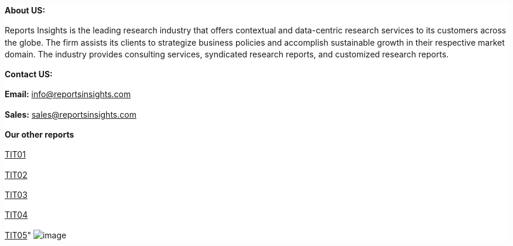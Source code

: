 <strong><strong>About US</strong>:</strong>

Reports Insights is the leading research industry that offers contextual and data-centric research services to its customers across the globe. The firm assists its clients to strategize business policies and accomplish sustainable growth in their respective market domain. The industry provides consulting services, syndicated research reports, and customized research reports.

<strong>Contact US:</strong>

<p class=""""><b>Email:</b> <a href=mailto:info@reportsinsights.com>info@reportsinsights.com</a></p>
<p class=""""><b>Sales:</b> <a href=mailto:sales@reportsinsights.com>sales@reportsinsights.com</a></p>

<strong>Our other reports</strong>

<a href=LIN01>TIT01</a>

<a href=LIN02>TIT02</a>

<a href=LIN03>TIT03</a>

<a href=LIN04>TIT04</a>

<a href=LIN05>TIT05</a>"
![image](https://github.com/user-attachments/assets/a6d81975-4f28-4475-8065-463cf1b03667)
